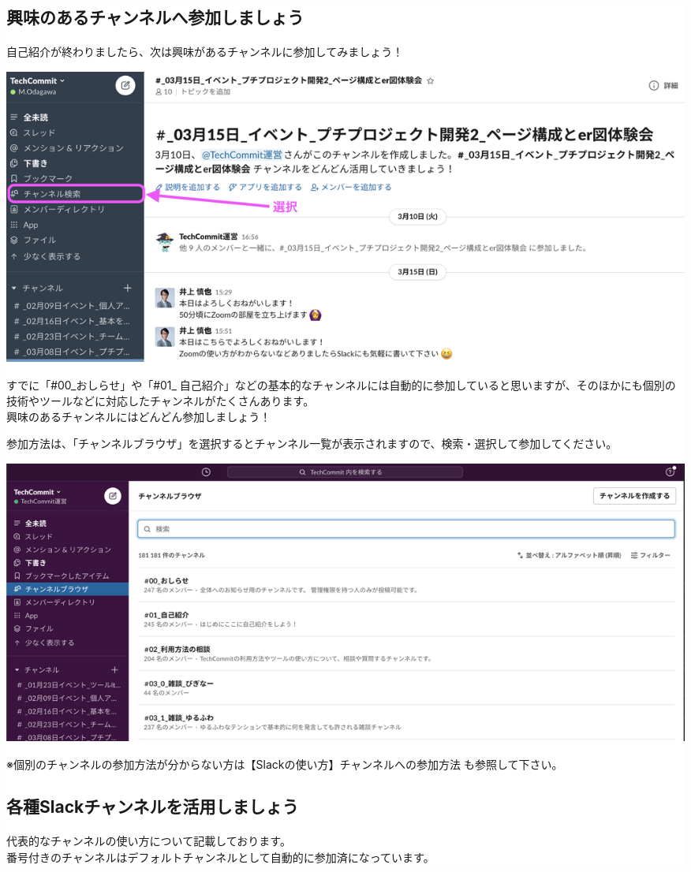## 興味のあるチャンネルへ参加しましょう
自己紹介が終わりましたら、次は興味があるチャンネルに参加してみましょう！

![チャンネルブラウザの場所](images/preparation-tool/where-to-search-channels.png)

すでに「#00_おしらせ」や「#01_ 自己紹介」などの基本的なチャンネルには自動的に参加していると思いますが、そのほかにも個別の技術やツールなどに対応したチャンネルがたくさんあります。  
興味のあるチャンネルにはどんどん参加しましょう！

参加方法は、「チャンネルブラウザ」を選択するとチャンネル一覧が表示されますので、検索・選択して参加してください。

![チャンネルブラウザ](images/preparation-tool/channel-browser.png)

※個別のチャンネルの参加方法が分からない方は【Slackの使い方】チャンネルへの参加方法 も参照して下さい。

## 各種Slackチャンネルを活用しましょう
代表的なチャンネルの使い方について記載しております。  
番号付きのチャンネルはデフォルトチャンネルとして自動的に参加済になっています。
